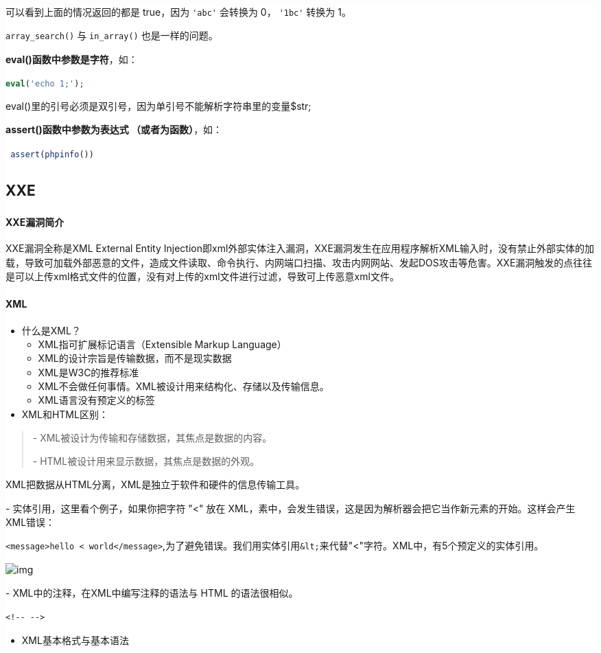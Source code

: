 可以看到上面的情况返回的都是 true，因为 `'abc'` 会转换为 0， `'1bc'` 转换为 1。

`array_search()` 与 `in_array()` 也是一样的问题。

  **eval()函数中参数是字符**，如：

```php
eval('echo 1;');
```

eval()里的引号必须是双引号，因为单引号不能解析字符串里的变量$str;

  **assert()函数中参数为表达式 （或者为函数）**，如：

```php
 assert(phpinfo()) 
```





## XXE

#### XXE漏洞简介

XXE漏洞全称是XML External Entity Injection即xml外部实体注入漏洞，XXE漏洞发生在应用程序解析XML输入时，没有禁止外部实体的加载，导致可加载外部恶意的文件，造成文件读取、命令执行、内网端口扫描、攻击内网网站、发起DOS攻击等危害。XXE漏洞触发的点往往是可以上传xml格式文件的位置，没有对上传的xml文件进行过滤，导致可上传恶意xml文件。

#### XML

+ 什么是XML？
  + XML指可扩展标记语言（Extensible Markup Language）
  + XML的设计宗旨是传输数据，而不是现实数据
  + XML是W3C的推荐标准
  + XML不会做任何事情。XML被设计用来结构化、存储以及传输信息。
  + XML语言没有预定义的标签
+ XML和HTML区别：

> \- XML被设计为传输和存储数据，其焦点是数据的内容。
>
> \- HTML被设计用来显示数据，其焦点是数据的外观。

XML把数据从HTML分离，XML是独立于软件和硬件的信息传输工具。



\- 实体引用，这里看个例子，如果你把字符 "<" 放在 XML，素中，会发生错误，这是因为解析器会把它当作新元素的开始。这样会产生XML错误：

`<message>hello < world</message>`,为了避免错误。我们用实体引用`&lt;`来代替"<"字符。XML中，有5个预定义的实体引用。    

![img](CTF-WEB%E7%AF%87.assets/15295974357464.png)

\- XML中的注释，在XML中编写注释的语法与 HTML 的语法很相似。

```
<!-- -->
```

+ XML基本格式与基本语法

